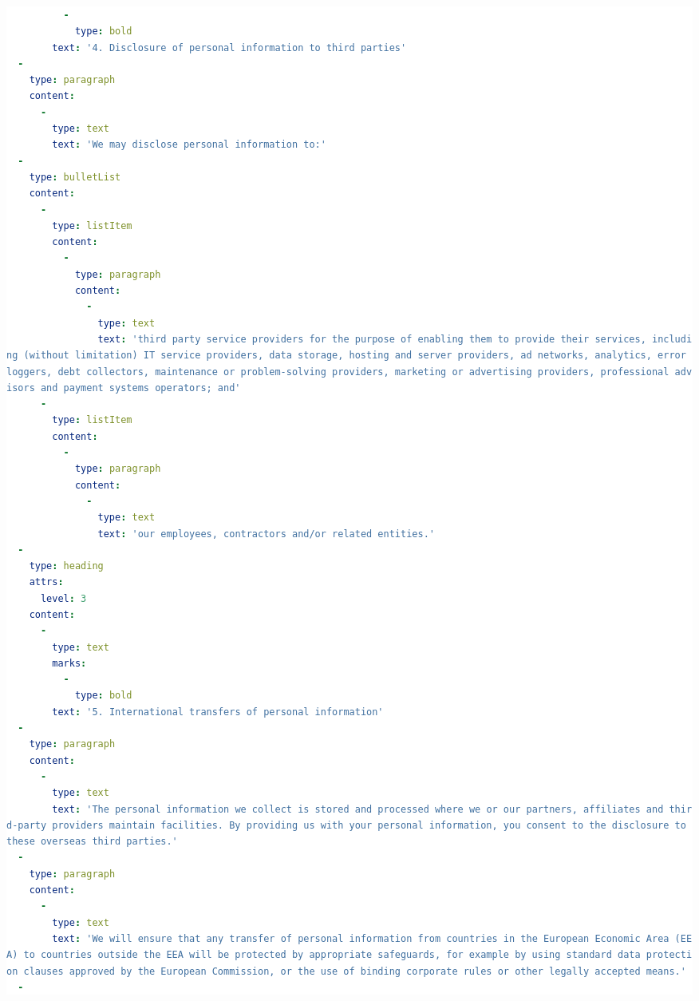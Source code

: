 ```yaml
          -
            type: bold
        text: '4. Disclosure of personal information to third parties'
  -
    type: paragraph
    content:
      -
        type: text
        text: 'We may disclose personal information to:'
  -
    type: bulletList
    content:
      -
        type: listItem
        content:
          -
            type: paragraph
            content:
              -
                type: text
                text: 'third party service providers for the purpose of enabling them to provide their services, including (without limitation) IT service providers, data storage, hosting and server providers, ad networks, analytics, error loggers, debt collectors, maintenance or problem-solving providers, marketing or advertising providers, professional advisors and payment systems operators; and'
      -
        type: listItem
        content:
          -
            type: paragraph
            content:
              -
                type: text
                text: 'our employees, contractors and/or related entities.'
  -
    type: heading
    attrs:
      level: 3
    content:
      -
        type: text
        marks:
          -
            type: bold
        text: '5. International transfers of personal information'
  -
    type: paragraph
    content:
      -
        type: text
        text: 'The personal information we collect is stored and processed where we or our partners, affiliates and third-party providers maintain facilities. By providing us with your personal information, you consent to the disclosure to these overseas third parties.'
  -
    type: paragraph
    content:
      -
        type: text
        text: 'We will ensure that any transfer of personal information from countries in the European Economic Area (EEA) to countries outside the EEA will be protected by appropriate safeguards, for example by using standard data protection clauses approved by the European Commission, or the use of binding corporate rules or other legally accepted means.'
  -
```